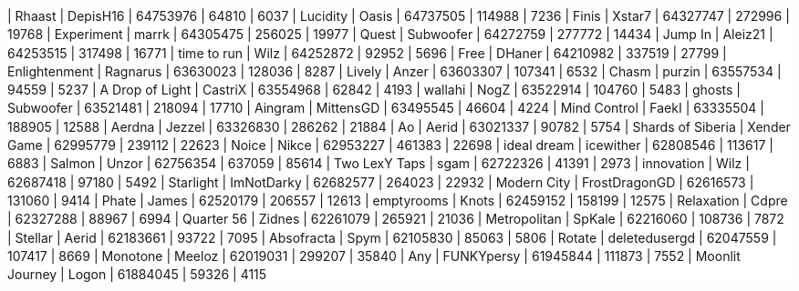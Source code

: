 | Rhaast | DepisH16 | 64753976 | 64810 | 6037
| Lucidity | Oasis | 64737505 | 114988 | 7236
| Finis | Xstar7 | 64327747 | 272996 | 19768
| Experiment | marrk | 64305475 | 256025 | 19977
| Quest | Subwoofer | 64272759 | 277772 | 14434
| Jump In | Aleiz21 | 64253515 | 317498 | 16771
| time to run | Wilz | 64252872 | 92952 | 5696
| Free | DHaner | 64210982 | 337519 | 27799
| Enlightenment | Ragnarus | 63630023 | 128036 | 8287
| Lively | Anzer | 63603307 | 107341 | 6532
| Chasm | purzin | 63557534 | 94559 | 5237
| A Drop of Light | CastriX | 63554968 | 62842 | 4193
| wallahi | NogZ | 63522914 | 104760 | 5483
| ghosts | Subwoofer | 63521481 | 218094 | 17710
| Aingram | MittensGD | 63495545 | 46604 | 4224
| Mind Control | FaekI | 63335504 | 188905 | 12588
| Aerdna | Jezzel | 63326830 | 286262 | 21884
| Ao | Aerid | 63021337 | 90782 | 5754
| Shards of Siberia | Xender Game | 62995779 | 239112 | 22623
| Noice | Nikce | 62953227 | 461383 | 22698
| ideal dream | icewither | 62808546 | 113617 | 6883
| Salmon | Unzor | 62756354 | 637059 | 85614
| Two LexY Taps | sgam | 62722326 | 41391 | 2973
| innovation | Wilz | 62687418 | 97180 | 5492
| Starlight | ImNotDarky | 62682577 | 264023 | 22932
| Modern City | FrostDragonGD | 62616573 | 131060 | 9414
| Phate | James | 62520179 | 206557 | 12613
| emptyrooms | Knots | 62459152 | 158199 | 12575
| Relaxation | Cdpre | 62327288 | 88967 | 6994
| Quarter 56 | Zidnes | 62261079 | 265921 | 21036
| Metropolitan | SpKale | 62216060 | 108736 | 7872
| Stellar | Aerid | 62183661 | 93722 | 7095
| Absofracta | Spym | 62105830 | 85063 | 5806
| Rotate | deletedusergd | 62047559 | 107417 | 8669
| Monotone | Meeloz | 62019031 | 299207 | 35840
| Any | FUNKYpersy | 61945844 | 111873 | 7552
| Moonlit Journey | Logon | 61884045 | 59326 | 4115